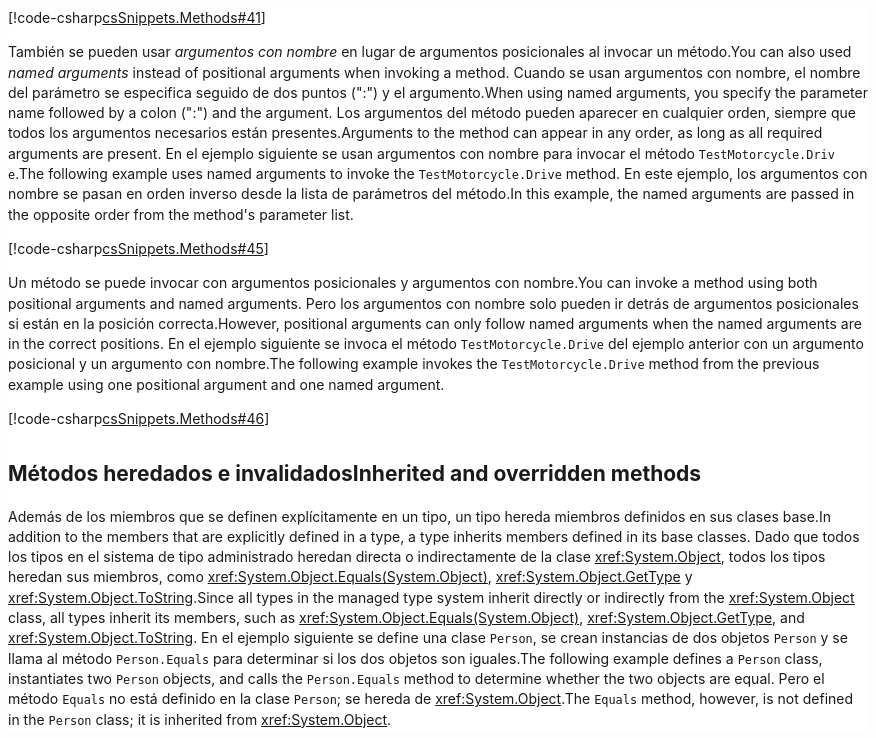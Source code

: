 [!code-csharp[csSnippets.Methods#41](../../samples/snippets/csharp/concepts/methods/methods40.cs#41)]

<span data-ttu-id="ed800-143">También se pueden usar *argumentos con nombre* en lugar de argumentos posicionales al invocar un método.</span><span class="sxs-lookup"><span data-stu-id="ed800-143">You can also used *named arguments* instead of positional arguments when invoking a method.</span></span> <span data-ttu-id="ed800-144">Cuando se usan argumentos con nombre, el nombre del parámetro se especifica seguido de dos puntos (":") y el argumento.</span><span class="sxs-lookup"><span data-stu-id="ed800-144">When using named arguments, you specify the parameter name followed by a colon (":") and the argument.</span></span> <span data-ttu-id="ed800-145">Los argumentos del método pueden aparecer en cualquier orden, siempre que todos los argumentos necesarios están presentes.</span><span class="sxs-lookup"><span data-stu-id="ed800-145">Arguments to the method can appear in any order, as long as all required arguments are present.</span></span> <span data-ttu-id="ed800-146">En el ejemplo siguiente se usan argumentos con nombre para invocar el método `TestMotorcycle.Drive`.</span><span class="sxs-lookup"><span data-stu-id="ed800-146">The following example uses named arguments to invoke the `TestMotorcycle.Drive` method.</span></span> <span data-ttu-id="ed800-147">En este ejemplo, los argumentos con nombre se pasan en orden inverso desde la lista de parámetros del método.</span><span class="sxs-lookup"><span data-stu-id="ed800-147">In this example, the named arguments are passed in the opposite order from the method's parameter list.</span></span>

[!code-csharp[csSnippets.Methods#45](../../samples/snippets/csharp/concepts/methods/named1.cs#45)]

<span data-ttu-id="ed800-148">Un método se puede invocar con argumentos posicionales y argumentos con nombre.</span><span class="sxs-lookup"><span data-stu-id="ed800-148">You can invoke a method using both positional arguments and named arguments.</span></span> <span data-ttu-id="ed800-149">Pero los argumentos con nombre solo pueden ir detrás de argumentos posicionales si están en la posición correcta.</span><span class="sxs-lookup"><span data-stu-id="ed800-149">However, positional arguments can only follow named arguments when the named arguments are in the correct positions.</span></span> <span data-ttu-id="ed800-150">En el ejemplo siguiente se invoca el método `TestMotorcycle.Drive` del ejemplo anterior con un argumento posicional y un argumento con nombre.</span><span class="sxs-lookup"><span data-stu-id="ed800-150">The following example invokes the `TestMotorcycle.Drive` method from the previous example using one positional argument and one named argument.</span></span>

[!code-csharp[csSnippets.Methods#46](../../samples/snippets/csharp/concepts/methods/named2.cs#46)]

<a name="inherited"></a>

## <a name="inherited-and-overridden-methods"></a><span data-ttu-id="ed800-151">Métodos heredados e invalidados</span><span class="sxs-lookup"><span data-stu-id="ed800-151">Inherited and overridden methods</span></span>

<span data-ttu-id="ed800-152">Además de los miembros que se definen explícitamente en un tipo, un tipo hereda miembros definidos en sus clases base.</span><span class="sxs-lookup"><span data-stu-id="ed800-152">In addition to the members that are explicitly defined in a type, a type inherits members defined in its base classes.</span></span> <span data-ttu-id="ed800-153">Dado que todos los tipos en el sistema de tipo administrado heredan directa o indirectamente de la clase <xref:System.Object>, todos los tipos heredan sus miembros, como <xref:System.Object.Equals(System.Object)>, <xref:System.Object.GetType> y <xref:System.Object.ToString>.</span><span class="sxs-lookup"><span data-stu-id="ed800-153">Since all types in the managed type system inherit directly or indirectly from the <xref:System.Object> class, all types inherit its members, such as <xref:System.Object.Equals(System.Object)>, <xref:System.Object.GetType>, and <xref:System.Object.ToString>.</span></span> <span data-ttu-id="ed800-154">En el ejemplo siguiente se define una clase `Person`, se crean instancias de dos objetos `Person` y se llama al método `Person.Equals` para determinar si los dos objetos son iguales.</span><span class="sxs-lookup"><span data-stu-id="ed800-154">The following example defines a `Person` class, instantiates two `Person` objects, and calls the `Person.Equals` method to determine whether the two objects are equal.</span></span> <span data-ttu-id="ed800-155">Pero el método `Equals` no está definido en la clase `Person`; se hereda de <xref:System.Object>.</span><span class="sxs-lookup"><span data-stu-id="ed800-155">The `Equals` method, however, is not defined in the `Person` class; it is inherited from <xref:System.Object>.</span></span>
